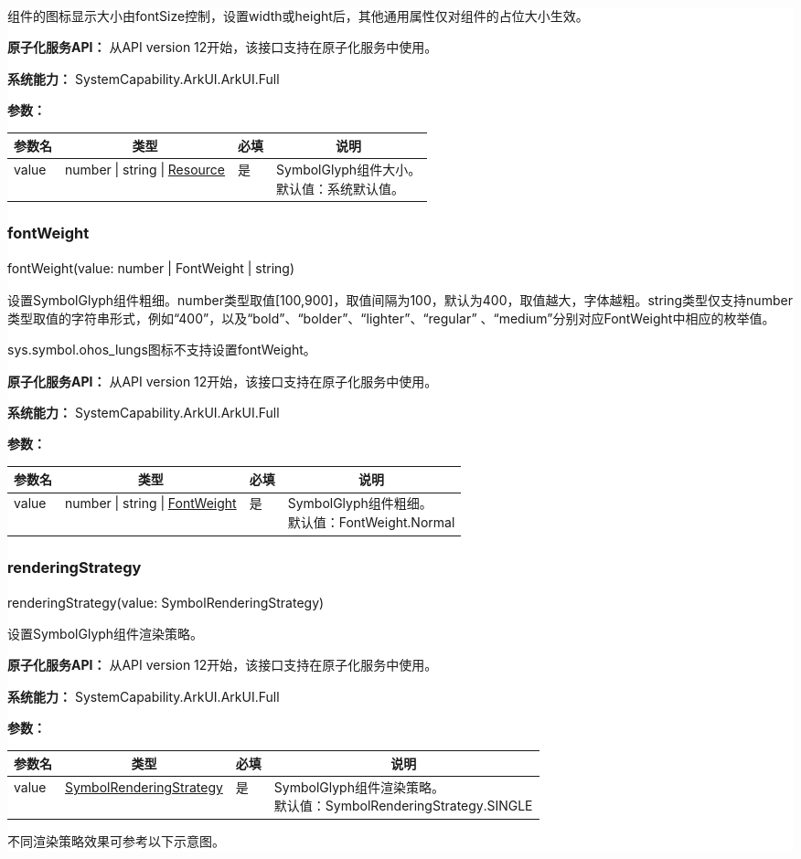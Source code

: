 组件的图标显示大小由fontSize控制，设置width或height后，其他通用属性仅对组件的占位大小生效。

**原子化服务API：** 从API version 12开始，该接口支持在原子化服务中使用。

**系统能力：** SystemCapability.ArkUI.ArkUI.Full

**参数：** 

| 参数名 | 类型                                                         | 必填 | 说明                                           |
| ------ | ------------------------------------------------------------ | ---- | ---------------------------------------------- |
| value  | number&nbsp;\|&nbsp;string&nbsp;\|&nbsp;[Resource](ts-types.md#resource) | 是   | SymbolGlyph组件大小。<br/>默认值：系统默认值。 |

### fontWeight

fontWeight(value: number | FontWeight | string)

设置SymbolGlyph组件粗细。number类型取值[100,900]，取值间隔为100，默认为400，取值越大，字体越粗。string类型仅支持number类型取值的字符串形式，例如“400”，以及“bold”、“bolder”、“lighter”、“regular” 、“medium”分别对应FontWeight中相应的枚举值。

sys.symbol.ohos_lungs图标不支持设置fontWeight。

**原子化服务API：** 从API version 12开始，该接口支持在原子化服务中使用。

**系统能力：** SystemCapability.ArkUI.ArkUI.Full

**参数：** 

| 参数名 | 类型                                                         | 必填 | 说明                                                |
| ------ | ------------------------------------------------------------ | ---- | --------------------------------------------------- |
| value  | number&nbsp;\|&nbsp;string&nbsp;\|&nbsp;[FontWeight](ts-appendix-enums.md#fontweight) | 是   | SymbolGlyph组件粗细。<br/>默认值：FontWeight.Normal |

### renderingStrategy

renderingStrategy(value: SymbolRenderingStrategy)

设置SymbolGlyph组件渲染策略。

**原子化服务API：** 从API version 12开始，该接口支持在原子化服务中使用。

**系统能力：** SystemCapability.ArkUI.ArkUI.Full

**参数：** 

| 参数名 | 类型                                                         | 必填 | 说明                                                         |
| ------ | ------------------------------------------------------------ | ---- | ------------------------------------------------------------ |
| value  | [SymbolRenderingStrategy](#symbolrenderingstrategy11枚举说明) | 是   | SymbolGlyph组件渲染策略。<br/>默认值：SymbolRenderingStrategy.SINGLE |

不同渲染策略效果可参考以下示意图。
